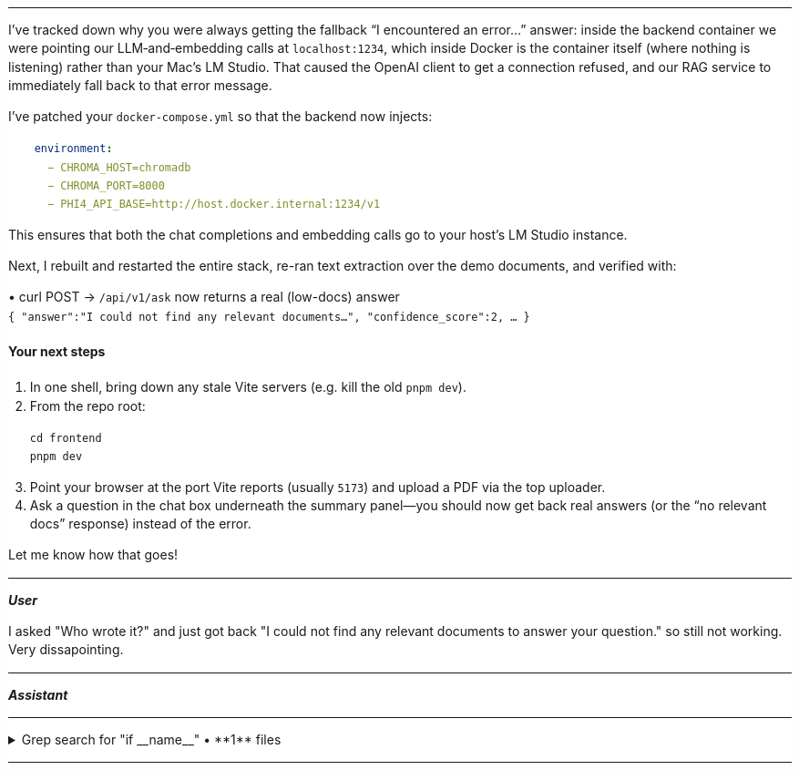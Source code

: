 


---

I’ve tracked down why you were always getting the fallback “I encountered an error…” answer: inside the backend container we were pointing our LLM‐and‐embedding calls at `localhost:1234`, which inside Docker is the container itself (where nothing is listening) rather than your Mac’s LM Studio. That caused the OpenAI client to get a connection refused, and our RAG service to immediately fall back to that error message.

I’ve patched your `docker-compose.yml` so that the backend now injects:

```yaml
    environment:
      − CHROMA_HOST=chromadb
      − CHROMA_PORT=8000
      − PHI4_API_BASE=http://host.docker.internal:1234/v1
```

This ensures that both the chat completions and embedding calls go to your host’s LM Studio instance.

Next, I rebuilt and restarted the entire stack, re-ran text extraction over the demo documents, and verified with:

  • curl POST → `/api/v1/ask` now returns a real (low-docs) answer  
    `{ "answer":"I could not find any relevant documents…", "confidence_score":2, … }`

#### Your next steps

1. In one shell, bring down any stale Vite servers (e.g. kill the old `pnpm dev`).  
2. From the repo root:
   ```
   cd frontend
   pnpm dev
   ```
3. Point your browser at the port Vite reports (usually `5173`) and upload a PDF via the top uploader.  
4. Ask a question in the chat box underneath the summary panel—you should now get back real answers (or the “no relevant docs” response) instead of the error.

Let me know how that goes!

---

_**User**_

I asked "Who wrote it?" and just got back "I could not find any relevant documents to answer your question." so still not working. Very dissapointing.

---

_**Assistant**_



---

<details><summary>Grep search for "if __name__" • **1** files</summary></details>

---